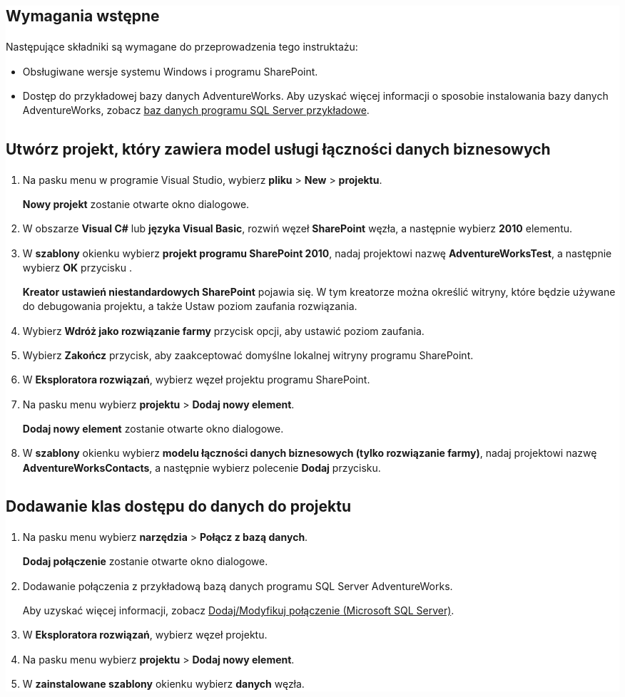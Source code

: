 ## <a name="prerequisites"></a>Wymagania wstępne

Następujące składniki są wymagane do przeprowadzenia tego instruktażu:

- Obsługiwane wersje systemu Windows i programu SharePoint.

- Dostęp do przykładowej bazy danych AdventureWorks. Aby uzyskać więcej informacji o sposobie instalowania bazy danych AdventureWorks, zobacz [baz danych programu SQL Server przykładowe](http://go.microsoft.com/fwlink/?LinkID=117483).

## <a name="create-a-project-that-contains-a-bdc-model"></a>Utwórz projekt, który zawiera model usługi łączności danych biznesowych

1. Na pasku menu w programie Visual Studio, wybierz **pliku** > **New** > **projektu**.

     **Nowy projekt** zostanie otwarte okno dialogowe.

2. W obszarze **Visual C#** lub **języka Visual Basic**, rozwiń węzeł **SharePoint** węzła, a następnie wybierz **2010** elementu.

3. W **szablony** okienku wybierz **projekt programu SharePoint 2010**, nadaj projektowi nazwę **AdventureWorksTest**, a następnie wybierz **OK** przycisku .

     **Kreator ustawień niestandardowych SharePoint** pojawia się. W tym kreatorze można określić witryny, które będzie używane do debugowania projektu, a także Ustaw poziom zaufania rozwiązania.

4. Wybierz **Wdróż jako rozwiązanie farmy** przycisk opcji, aby ustawić poziom zaufania.

5. Wybierz **Zakończ** przycisk, aby zaakceptować domyślne lokalnej witryny programu SharePoint.

6. W **Eksploratora rozwiązań**, wybierz węzeł projektu programu SharePoint.

7. Na pasku menu wybierz **projektu** > **Dodaj nowy element**.

     **Dodaj nowy element** zostanie otwarte okno dialogowe.

8. W **szablony** okienku wybierz **modelu łączności danych biznesowych (tylko rozwiązanie farmy)**, nadaj projektowi nazwę **AdventureWorksContacts**, a następnie wybierz polecenie **Dodaj** przycisku.

## <a name="add-data-access-classes-to-the-project"></a>Dodawanie klas dostępu do danych do projektu

1. Na pasku menu wybierz **narzędzia** > **Połącz z bazą danych**.

     **Dodaj połączenie** zostanie otwarte okno dialogowe.

2. Dodawanie połączenia z przykładową bazą danych programu SQL Server AdventureWorks.

     Aby uzyskać więcej informacji, zobacz [Dodaj/Modyfikuj połączenie (Microsoft SQL Server)](https://msdn.microsoft.com/fa400910-26c3-4df7-b9d1-115e688b4ea3).

3. W **Eksploratora rozwiązań**, wybierz węzeł projektu.

4. Na pasku menu wybierz **projektu** > **Dodaj nowy element**.

5. W **zainstalowane szablony** okienku wybierz **danych** węzła.

